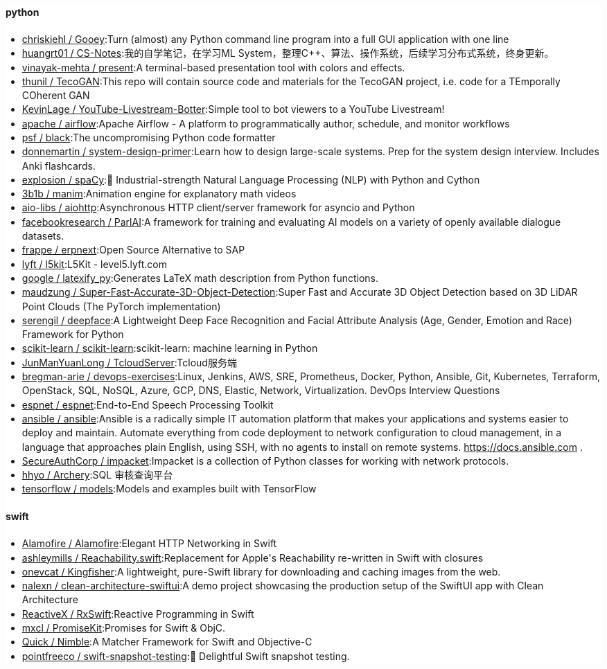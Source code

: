 #### python
* [chriskiehl / Gooey](https://github.com/chriskiehl/Gooey):Turn (almost) any Python command line program into a full GUI application with one line
* [huangrt01 / CS-Notes](https://github.com/huangrt01/CS-Notes):我的自学笔记，在学习ML System，整理C++、算法、操作系统，后续学习分布式系统，终身更新。
* [vinayak-mehta / present](https://github.com/vinayak-mehta/present):A terminal-based presentation tool with colors and effects.
* [thunil / TecoGAN](https://github.com/thunil/TecoGAN):This repo will contain source code and materials for the TecoGAN project, i.e. code for a TEmporally COherent GAN
* [KevinLage / YouTube-Livestream-Botter](https://github.com/KevinLage/YouTube-Livestream-Botter):Simple tool to bot viewers to a YouTube Livestream!
* [apache / airflow](https://github.com/apache/airflow):Apache Airflow - A platform to programmatically author, schedule, and monitor workflows
* [psf / black](https://github.com/psf/black):The uncompromising Python code formatter
* [donnemartin / system-design-primer](https://github.com/donnemartin/system-design-primer):Learn how to design large-scale systems. Prep for the system design interview. Includes Anki flashcards.
* [explosion / spaCy](https://github.com/explosion/spaCy):💫 Industrial-strength Natural Language Processing (NLP) with Python and Cython
* [3b1b / manim](https://github.com/3b1b/manim):Animation engine for explanatory math videos
* [aio-libs / aiohttp](https://github.com/aio-libs/aiohttp):Asynchronous HTTP client/server framework for asyncio and Python
* [facebookresearch / ParlAI](https://github.com/facebookresearch/ParlAI):A framework for training and evaluating AI models on a variety of openly available dialogue datasets.
* [frappe / erpnext](https://github.com/frappe/erpnext):Open Source Alternative to SAP
* [lyft / l5kit](https://github.com/lyft/l5kit):L5Kit - level5.lyft.com
* [google / latexify_py](https://github.com/google/latexify_py):Generates LaTeX math description from Python functions.
* [maudzung / Super-Fast-Accurate-3D-Object-Detection](https://github.com/maudzung/Super-Fast-Accurate-3D-Object-Detection):Super Fast and Accurate 3D Object Detection based on 3D LiDAR Point Clouds (The PyTorch implementation)
* [serengil / deepface](https://github.com/serengil/deepface):A Lightweight Deep Face Recognition and Facial Attribute Analysis (Age, Gender, Emotion and Race) Framework for Python
* [scikit-learn / scikit-learn](https://github.com/scikit-learn/scikit-learn):scikit-learn: machine learning in Python
* [JunManYuanLong / TcloudServer](https://github.com/JunManYuanLong/TcloudServer):Tcloud服务端
* [bregman-arie / devops-exercises](https://github.com/bregman-arie/devops-exercises):Linux, Jenkins, AWS, SRE, Prometheus, Docker, Python, Ansible, Git, Kubernetes, Terraform, OpenStack, SQL, NoSQL, Azure, GCP, DNS, Elastic, Network, Virtualization. DevOps Interview Questions
* [espnet / espnet](https://github.com/espnet/espnet):End-to-End Speech Processing Toolkit
* [ansible / ansible](https://github.com/ansible/ansible):Ansible is a radically simple IT automation platform that makes your applications and systems easier to deploy and maintain. Automate everything from code deployment to network configuration to cloud management, in a language that approaches plain English, using SSH, with no agents to install on remote systems. https://docs.ansible.com .
* [SecureAuthCorp / impacket](https://github.com/SecureAuthCorp/impacket):Impacket is a collection of Python classes for working with network protocols.
* [hhyo / Archery](https://github.com/hhyo/Archery):SQL 审核查询平台
* [tensorflow / models](https://github.com/tensorflow/models):Models and examples built with TensorFlow

#### swift
* [Alamofire / Alamofire](https://github.com/Alamofire/Alamofire):Elegant HTTP Networking in Swift
* [ashleymills / Reachability.swift](https://github.com/ashleymills/Reachability.swift):Replacement for Apple's Reachability re-written in Swift with closures
* [onevcat / Kingfisher](https://github.com/onevcat/Kingfisher):A lightweight, pure-Swift library for downloading and caching images from the web.
* [nalexn / clean-architecture-swiftui](https://github.com/nalexn/clean-architecture-swiftui):A demo project showcasing the production setup of the SwiftUI app with Clean Architecture
* [ReactiveX / RxSwift](https://github.com/ReactiveX/RxSwift):Reactive Programming in Swift
* [mxcl / PromiseKit](https://github.com/mxcl/PromiseKit):Promises for Swift & ObjC.
* [Quick / Nimble](https://github.com/Quick/Nimble):A Matcher Framework for Swift and Objective-C
* [pointfreeco / swift-snapshot-testing](https://github.com/pointfreeco/swift-snapshot-testing):📸 Delightful Swift snapshot testing.